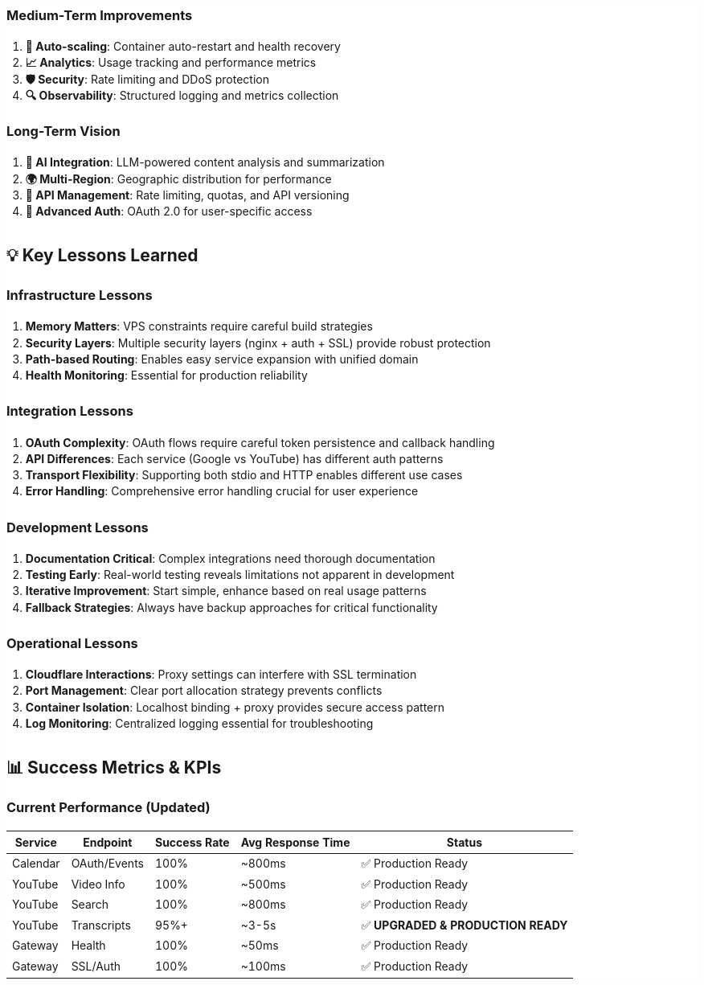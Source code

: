 ### Medium-Term Improvements
1. **🔄 Auto-scaling**: Container auto-restart and health recovery
2. **📈 Analytics**: Usage tracking and performance metrics
3. **🛡 Security**: Rate limiting and DDoS protection
4. **🔍 Observability**: Structured logging and metrics collection

### Long-Term Vision
1. **🤖 AI Integration**: LLM-powered content analysis and summarization
2. **🌍 Multi-Region**: Geographic distribution for performance
3. **📱 API Management**: Rate limiting, quotas, and API versioning
4. **🔐 Advanced Auth**: OAuth 2.0 for user-specific access

## 💡 Key Lessons Learned

### Infrastructure Lessons
1. **Memory Matters**: VPS constraints require careful build strategies
2. **Security Layers**: Multiple security layers (nginx + auth + SSL) provide robust protection
3. **Path-based Routing**: Enables easy service expansion with unified domain
4. **Health Monitoring**: Essential for production reliability

### Integration Lessons  
1. **OAuth Complexity**: OAuth flows require careful token persistence and callback handling
2. **API Differences**: Each service (Google vs YouTube) has different auth patterns
3. **Transport Flexibility**: Supporting both stdio and HTTP enables different use cases
4. **Error Handling**: Comprehensive error handling crucial for user experience

### Development Lessons
1. **Documentation Critical**: Complex integrations need thorough documentation
2. **Testing Early**: Real-world testing reveals limitations not apparent in development
3. **Iterative Improvement**: Start simple, enhance based on real usage patterns
4. **Fallback Strategies**: Always have backup approaches for critical functionality

### Operational Lessons
1. **Cloudflare Interactions**: Proxy settings can interfere with SSL termination
2. **Port Management**: Clear port allocation strategy prevents conflicts
3. **Container Isolation**: Localhost binding + proxy provides secure access pattern
4. **Log Monitoring**: Centralized logging essential for troubleshooting

## 📊 Success Metrics & KPIs

### Current Performance (Updated)
| Service | Endpoint | Success Rate | Avg Response Time | Status |
|---------|----------|--------------|-------------------|--------|
| Calendar | OAuth/Events | 100% | ~800ms | ✅ Production Ready |
| YouTube | Video Info | 100% | ~500ms | ✅ Production Ready |
| YouTube | Search | 100% | ~800ms | ✅ Production Ready |
| YouTube | Transcripts | 95%+ | ~3-5s | ✅ **UPGRADED & PRODUCTION READY** |
| Gateway | Health | 100% | ~50ms | ✅ Production Ready |
| Gateway | SSL/Auth | 100% | ~100ms | ✅ Production Ready |
